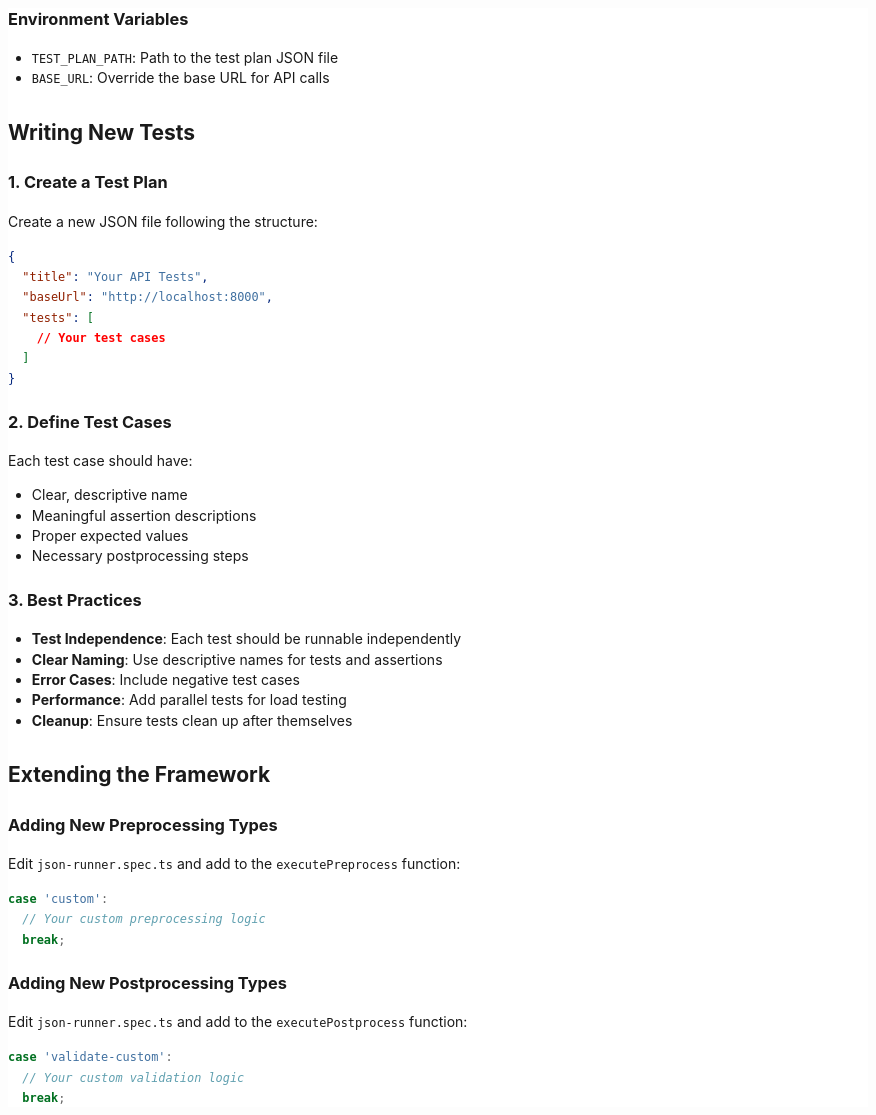 ### Environment Variables
- `TEST_PLAN_PATH`: Path to the test plan JSON file
- `BASE_URL`: Override the base URL for API calls

## Writing New Tests

### 1. Create a Test Plan
Create a new JSON file following the structure:
```json
{
  "title": "Your API Tests",
  "baseUrl": "http://localhost:8000",
  "tests": [
    // Your test cases
  ]
}
```

### 2. Define Test Cases
Each test case should have:
- Clear, descriptive name
- Meaningful assertion descriptions
- Proper expected values
- Necessary postprocessing steps

### 3. Best Practices
- **Test Independence**: Each test should be runnable independently
- **Clear Naming**: Use descriptive names for tests and assertions
- **Error Cases**: Include negative test cases
- **Performance**: Add parallel tests for load testing
- **Cleanup**: Ensure tests clean up after themselves

## Extending the Framework

### Adding New Preprocessing Types
Edit `json-runner.spec.ts` and add to the `executePreprocess` function:
```typescript
case 'custom':
  // Your custom preprocessing logic
  break;
```

### Adding New Postprocessing Types
Edit `json-runner.spec.ts` and add to the `executePostprocess` function:
```typescript
case 'validate-custom':
  // Your custom validation logic
  break;
```
